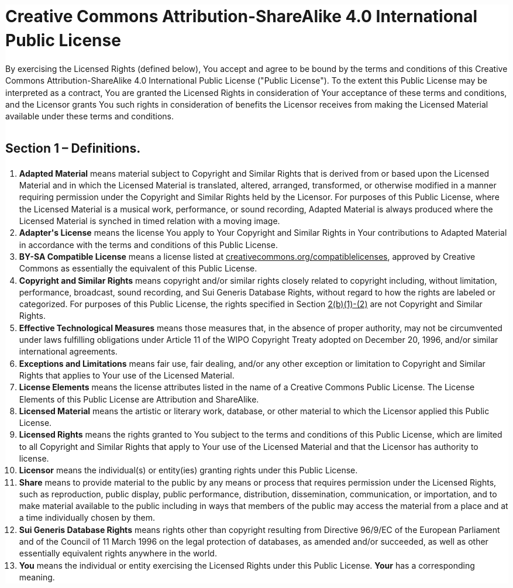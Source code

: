 # Creative Commons Attribution-ShareAlike 4.0 International Public License

By exercising the Licensed Rights (defined below), You accept and agree to be bound by the terms and conditions of this Creative Commons Attribution-ShareAlike 4.0 International Public License ("Public License"). To the extent this Public License may be interpreted as a contract, You are granted the Licensed Rights in consideration of Your acceptance of these terms and conditions, and the Licensor grants You such rights in consideration of benefits the Licensor receives from making the Licensed Material available under these terms and conditions.

## Section 1 – Definitions.

1.  **Adapted Material** means material subject to Copyright and Similar Rights that is derived from or based upon the Licensed Material and in which the Licensed Material is translated, altered, arranged, transformed, or otherwise modified in a manner requiring permission under the Copyright and Similar Rights held by the Licensor. For purposes of this Public License, where the Licensed Material is a musical work, performance, or sound recording, Adapted Material is always produced where the Licensed Material is synched in timed relation with a moving image.
2.  **Adapter's License** means the license You apply to Your Copyright and Similar Rights in Your contributions to Adapted Material in accordance with the terms and conditions of this Public License.
3.  **BY-SA Compatible License** means a license listed at [creativecommons.org/compatiblelicenses](https://creativecommons.org/compatiblelicenses), approved by Creative Commons as essentially the equivalent of this Public License.
4.  **Copyright and Similar Rights** means copyright and/or similar rights closely related to copyright including, without limitation, performance, broadcast, sound recording, and Sui Generis Database Rights, without regard to how the rights are labeled or categorized. For purposes of this Public License, the rights specified in Section [2(b)(1)-(2)](https://creativecommons.org/licenses/by-sa/4.0/legalcode#s2b) are not Copyright and Similar Rights.
5.  **Effective Technological Measures** means those measures that, in the absence of proper authority, may not be circumvented under laws fulfilling obligations under Article 11 of the WIPO Copyright Treaty adopted on December 20, 1996, and/or similar international agreements.
6.  **Exceptions and Limitations** means fair use, fair dealing, and/or any other exception or limitation to Copyright and Similar Rights that applies to Your use of the Licensed Material.
7.  **License Elements** means the license attributes listed in the name of a Creative Commons Public License. The License Elements of this Public License are Attribution and ShareAlike.
8.  **Licensed Material** means the artistic or literary work, database, or other material to which the Licensor applied this Public License.
9.  **Licensed Rights** means the rights granted to You subject to the terms and conditions of this Public License, which are limited to all Copyright and Similar Rights that apply to Your use of the Licensed Material and that the Licensor has authority to license.
10. **Licensor** means the individual(s) or entity(ies) granting rights under this Public License.
11. **Share** means to provide material to the public by any means or process that requires permission under the Licensed Rights, such as reproduction, public display, public performance, distribution, dissemination, communication, or importation, and to make material available to the public including in ways that members of the public may access the material from a place and at a time individually chosen by them.
12. **Sui Generis Database Rights** means rights other than copyright resulting from Directive 96/9/EC of the European Parliament and of the Council of 11 March 1996 on the legal protection of databases, as amended and/or succeeded, as well as other essentially equivalent rights anywhere in the world.
13. **You** means the individual or entity exercising the Licensed Rights under this Public License. **Your** has a corresponding meaning.
